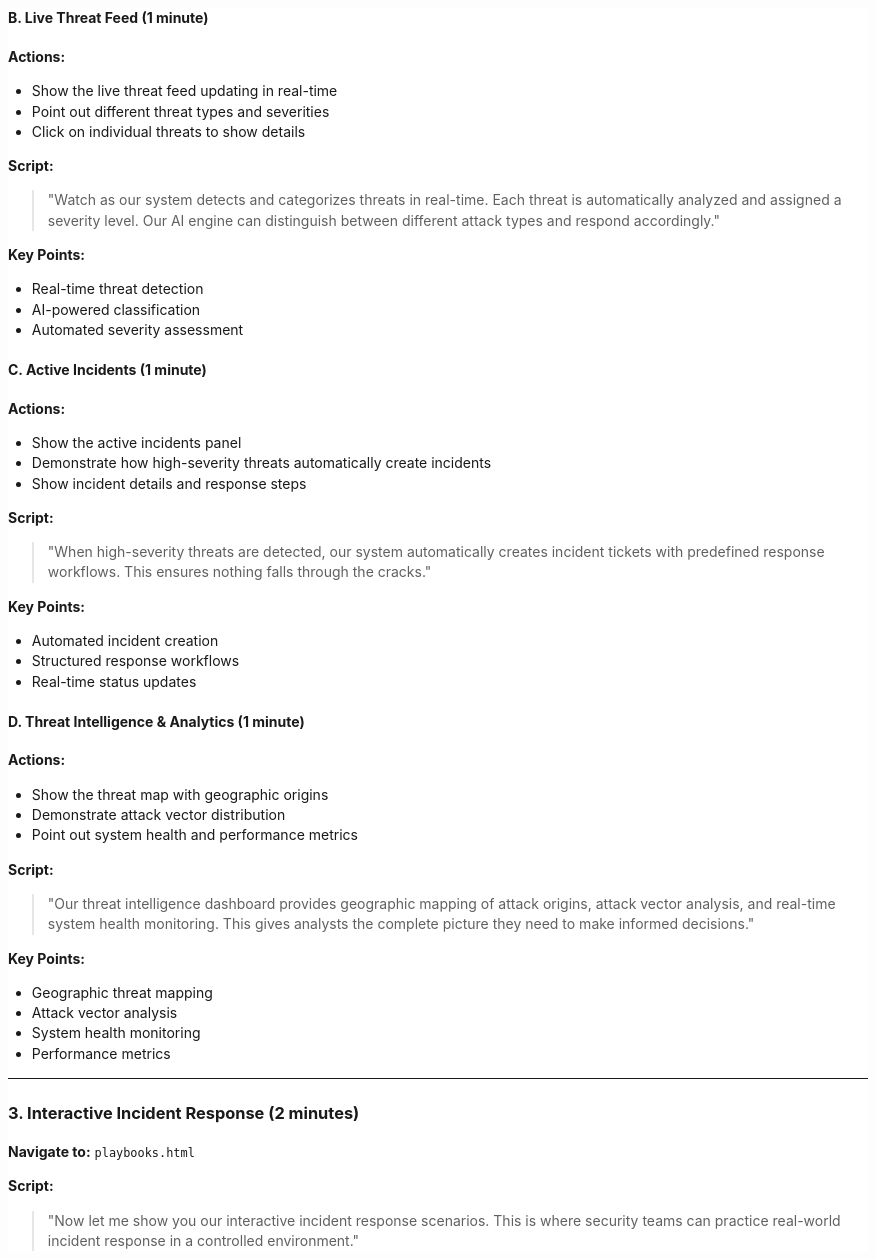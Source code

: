 #### **B. Live Threat Feed (1 minute)**
**Actions:**
- Show the live threat feed updating in real-time
- Point out different threat types and severities
- Click on individual threats to show details

**Script:**
> "Watch as our system detects and categorizes threats in real-time. Each threat is automatically analyzed and assigned a severity level. Our AI engine can distinguish between different attack types and respond accordingly."

**Key Points:**
- Real-time threat detection
- AI-powered classification
- Automated severity assessment

#### **C. Active Incidents (1 minute)**
**Actions:**
- Show the active incidents panel
- Demonstrate how high-severity threats automatically create incidents
- Show incident details and response steps

**Script:**
> "When high-severity threats are detected, our system automatically creates incident tickets with predefined response workflows. This ensures nothing falls through the cracks."

**Key Points:**
- Automated incident creation
- Structured response workflows
- Real-time status updates

#### **D. Threat Intelligence & Analytics (1 minute)**
**Actions:**
- Show the threat map with geographic origins
- Demonstrate attack vector distribution
- Point out system health and performance metrics

**Script:**
> "Our threat intelligence dashboard provides geographic mapping of attack origins, attack vector analysis, and real-time system health monitoring. This gives analysts the complete picture they need to make informed decisions."

**Key Points:**
- Geographic threat mapping
- Attack vector analysis
- System health monitoring
- Performance metrics

---

### **3. Interactive Incident Response (2 minutes)**
**Navigate to:** `playbooks.html`

**Script:**
> "Now let me show you our interactive incident response scenarios. This is where security teams can practice real-world incident response in a controlled environment."
